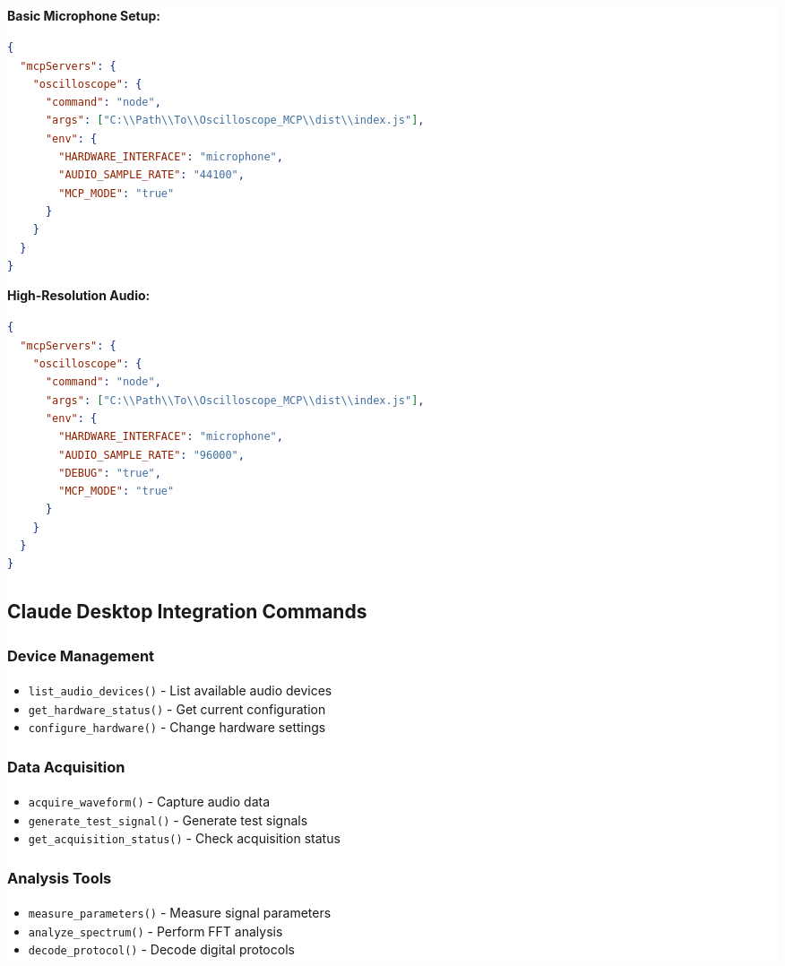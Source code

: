 **Basic Microphone Setup:**
```json
{
  "mcpServers": {
    "oscilloscope": {
      "command": "node",
      "args": ["C:\\Path\\To\\Oscilloscope_MCP\\dist\\index.js"],
      "env": {
        "HARDWARE_INTERFACE": "microphone",
        "AUDIO_SAMPLE_RATE": "44100",
        "MCP_MODE": "true"
      }
    }
  }
}
```

**High-Resolution Audio:**
```json
{
  "mcpServers": {
    "oscilloscope": {
      "command": "node",
      "args": ["C:\\Path\\To\\Oscilloscope_MCP\\dist\\index.js"],
      "env": {
        "HARDWARE_INTERFACE": "microphone",
        "AUDIO_SAMPLE_RATE": "96000",
        "DEBUG": "true",
        "MCP_MODE": "true"
      }
    }
  }
}
```

## Claude Desktop Integration Commands

### Device Management
- `list_audio_devices()` - List available audio devices
- `get_hardware_status()` - Get current configuration
- `configure_hardware()` - Change hardware settings

### Data Acquisition
- `acquire_waveform()` - Capture audio data
- `generate_test_signal()` - Generate test signals
- `get_acquisition_status()` - Check acquisition status

### Analysis Tools
- `measure_parameters()` - Measure signal parameters
- `analyze_spectrum()` - Perform FFT analysis
- `decode_protocol()` - Decode digital protocols
